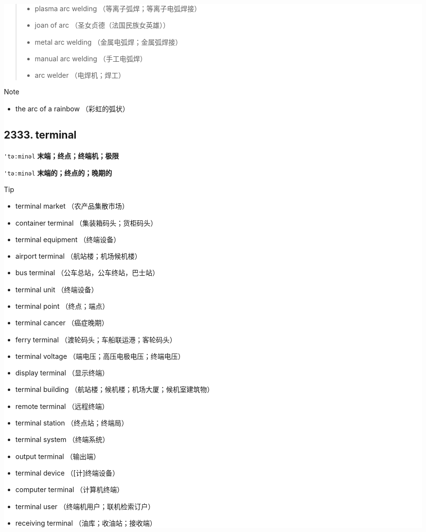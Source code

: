 > - plasma arc welding （等离子弧焊；等离子电弧焊接）
>
> - joan of arc （圣女贞德（法国民族女英雄））
>
> - metal arc welding （金属电弧焊；金属弧焊接）
>
> - manual arc welding （手工电弧焊）
>
> - arc welder （电焊机；焊工）
>

> [!NOTE]
>
> - the arc of a rainbow （彩虹的弧状）
>

## 2333. terminal

`'tə:minəl`  **末端；终点；终端机；极限**

`'tə:minəl`  **末端的；终点的；晚期的**

> [!TIP]
>
> - terminal market （农产品集散市场）
>
> - container terminal （集装箱码头；货柜码头）
>
> - terminal equipment （终端设备）
>
> - airport terminal （航站楼；机场候机楼）
>
> - bus terminal （公车总站，公车终站，巴士站）
>
> - terminal unit （终端设备）
>
> - terminal point （终点；端点）
>
> - terminal cancer （癌症晚期）
>
> - ferry terminal （渡轮码头；车船联运港；客轮码头）
>
> - terminal voltage （端电压；高压电极电压；终端电压）
>
> - display terminal （显示终端）
>
> - terminal building （航站楼；候机楼；机场大厦；候机室建筑物）
>
> - remote terminal （远程终端）
>
> - terminal station （终点站；终端局）
>
> - terminal system （终端系统）
>
> - output terminal （输出端）
>
> - terminal device （[计]终端设备）
>
> - computer terminal （计算机终端）
>
> - terminal user （终端机用户；联机检索订户）
>
> - receiving terminal （油库；收油站；接收端）
>
